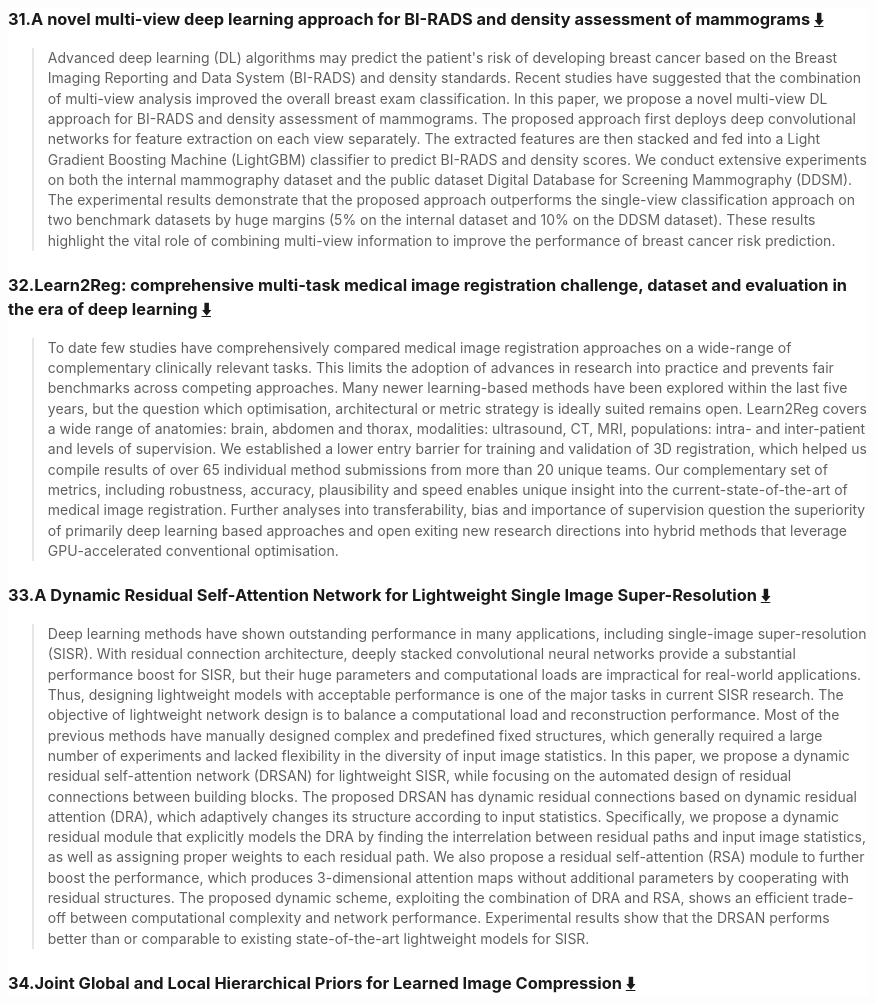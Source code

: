 ### 31.A novel multi-view deep learning approach for BI-RADS and density assessment of mammograms  [ :arrow_down: ](https://arxiv.org/pdf/2112.04490.pdf)
>  Advanced deep learning (DL) algorithms may predict the patient's risk of developing breast cancer based on the Breast Imaging Reporting and Data System (BI-RADS) and density standards. Recent studies have suggested that the combination of multi-view analysis improved the overall breast exam classification. In this paper, we propose a novel multi-view DL approach for BI-RADS and density assessment of mammograms. The proposed approach first deploys deep convolutional networks for feature extraction on each view separately. The extracted features are then stacked and fed into a Light Gradient Boosting Machine (LightGBM) classifier to predict BI-RADS and density scores. We conduct extensive experiments on both the internal mammography dataset and the public dataset Digital Database for Screening Mammography (DDSM). The experimental results demonstrate that the proposed approach outperforms the single-view classification approach on two benchmark datasets by huge margins (5% on the internal dataset and 10% on the DDSM dataset). These results highlight the vital role of combining multi-view information to improve the performance of breast cancer risk prediction.      
### 32.Learn2Reg: comprehensive multi-task medical image registration challenge, dataset and evaluation in the era of deep learning  [ :arrow_down: ](https://arxiv.org/pdf/2112.04489.pdf)
>  To date few studies have comprehensively compared medical image registration approaches on a wide-range of complementary clinically relevant tasks. This limits the adoption of advances in research into practice and prevents fair benchmarks across competing approaches. Many newer learning-based methods have been explored within the last five years, but the question which optimisation, architectural or metric strategy is ideally suited remains open. Learn2Reg covers a wide range of anatomies: brain, abdomen and thorax, modalities: ultrasound, CT, MRI, populations: intra- and inter-patient and levels of supervision. We established a lower entry barrier for training and validation of 3D registration, which helped us compile results of over 65 individual method submissions from more than 20 unique teams. Our complementary set of metrics, including robustness, accuracy, plausibility and speed enables unique insight into the current-state-of-the-art of medical image registration. Further analyses into transferability, bias and importance of supervision question the superiority of primarily deep learning based approaches and open exiting new research directions into hybrid methods that leverage GPU-accelerated conventional optimisation.      
### 33.A Dynamic Residual Self-Attention Network for Lightweight Single Image Super-Resolution  [ :arrow_down: ](https://arxiv.org/pdf/2112.04488.pdf)
>  Deep learning methods have shown outstanding performance in many applications, including single-image super-resolution (SISR). With residual connection architecture, deeply stacked convolutional neural networks provide a substantial performance boost for SISR, but their huge parameters and computational loads are impractical for real-world applications. Thus, designing lightweight models with acceptable performance is one of the major tasks in current SISR research. The objective of lightweight network design is to balance a computational load and reconstruction performance. Most of the previous methods have manually designed complex and predefined fixed structures, which generally required a large number of experiments and lacked flexibility in the diversity of input image statistics. In this paper, we propose a dynamic residual self-attention network (DRSAN) for lightweight SISR, while focusing on the automated design of residual connections between building blocks. The proposed DRSAN has dynamic residual connections based on dynamic residual attention (DRA), which adaptively changes its structure according to input statistics. Specifically, we propose a dynamic residual module that explicitly models the DRA by finding the interrelation between residual paths and input image statistics, as well as assigning proper weights to each residual path. We also propose a residual self-attention (RSA) module to further boost the performance, which produces 3-dimensional attention maps without additional parameters by cooperating with residual structures. The proposed dynamic scheme, exploiting the combination of DRA and RSA, shows an efficient trade-off between computational complexity and network performance. Experimental results show that the DRSAN performs better than or comparable to existing state-of-the-art lightweight models for SISR.      
### 34.Joint Global and Local Hierarchical Priors for Learned Image Compression  [ :arrow_down: ](https://arxiv.org/pdf/2112.04487.pdf)